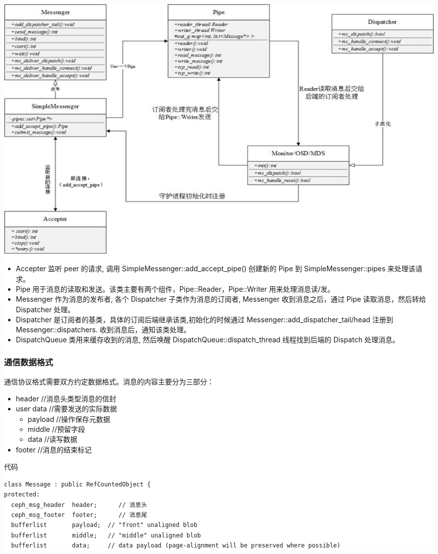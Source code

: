 ![](./pic/message2.png)

- Accepter 监听 peer 的请求, 调用 SimpleMessenger::add_accept_pipe() 创建新的 Pipe 到 SimpleMessenger::pipes 来处理该请求。
- Pipe 用于消息的读取和发送。该类主要有两个组件，Pipe::Reader，Pipe::Writer 用来处理消息读/发。
- Messenger 作为消息的发布者, 各个 Dispatcher 子类作为消息的订阅者, Messenger 收到消息之后，通过 Pipe 读取消息，然后转给 Dispatcher 处理。
- Dispatcher 是订阅者的基类，具体的订阅后端继承该类,初始化的时候通过 Messenger::add_dispatcher_tail/head 注册到 Messenger::dispatchers. 收到消息后，通知该类处理。
- DispatchQueue 类用来缓存收到的消息, 然后唤醒 DispatchQueue::dispatch_thread 线程找到后端的 Dispatch 处理消息。

### 通信数据格式
通信协议格式需要双方约定数据格式。消息的内容主要分为三部分：

- header //消息头类型消息的信封
- user data //需要发送的实际数据
	- payload     //操作保存元数据
	- middle      //预留字段
	- data       //读写数据
- footer       //消息的结束标记

代码

	class Message : public RefCountedObject {
	protected:
	  ceph_msg_header  header;      // 消息头
	  ceph_msg_footer  footer;      // 消息尾
	  bufferlist       payload;  // "front" unaligned blob
	  bufferlist       middle;   // "middle" unaligned blob
	  bufferlist       data;     // data payload (page-alignment will be preserved where possible)
	